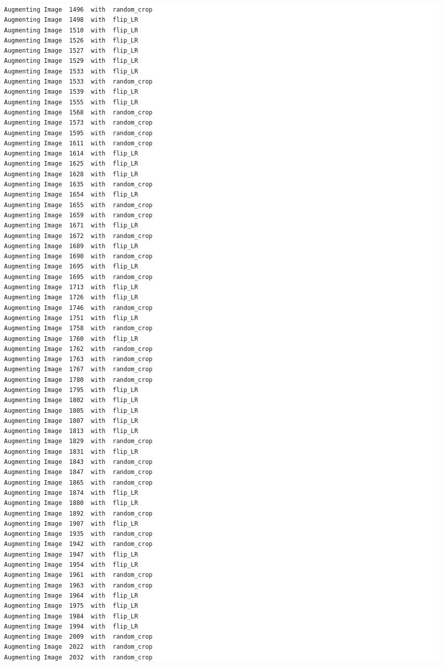     Augmenting Image  1496  with  random_crop
    Augmenting Image  1498  with  flip_LR
    Augmenting Image  1510  with  flip_LR
    Augmenting Image  1526  with  flip_LR
    Augmenting Image  1527  with  flip_LR
    Augmenting Image  1529  with  flip_LR
    Augmenting Image  1533  with  flip_LR
    Augmenting Image  1533  with  random_crop
    Augmenting Image  1539  with  flip_LR
    Augmenting Image  1555  with  flip_LR
    Augmenting Image  1568  with  random_crop
    Augmenting Image  1573  with  random_crop
    Augmenting Image  1595  with  random_crop
    Augmenting Image  1611  with  random_crop
    Augmenting Image  1614  with  flip_LR
    Augmenting Image  1625  with  flip_LR
    Augmenting Image  1628  with  flip_LR
    Augmenting Image  1635  with  random_crop
    Augmenting Image  1654  with  flip_LR
    Augmenting Image  1655  with  random_crop
    Augmenting Image  1659  with  random_crop
    Augmenting Image  1671  with  flip_LR
    Augmenting Image  1672  with  random_crop
    Augmenting Image  1689  with  flip_LR
    Augmenting Image  1690  with  random_crop
    Augmenting Image  1695  with  flip_LR
    Augmenting Image  1695  with  random_crop
    Augmenting Image  1713  with  flip_LR
    Augmenting Image  1726  with  flip_LR
    Augmenting Image  1746  with  random_crop
    Augmenting Image  1751  with  flip_LR
    Augmenting Image  1758  with  random_crop
    Augmenting Image  1760  with  flip_LR
    Augmenting Image  1762  with  random_crop
    Augmenting Image  1763  with  random_crop
    Augmenting Image  1767  with  random_crop
    Augmenting Image  1780  with  random_crop
    Augmenting Image  1795  with  flip_LR
    Augmenting Image  1802  with  flip_LR
    Augmenting Image  1805  with  flip_LR
    Augmenting Image  1807  with  flip_LR
    Augmenting Image  1813  with  flip_LR
    Augmenting Image  1829  with  random_crop
    Augmenting Image  1831  with  flip_LR
    Augmenting Image  1843  with  random_crop
    Augmenting Image  1847  with  random_crop
    Augmenting Image  1865  with  random_crop
    Augmenting Image  1874  with  flip_LR
    Augmenting Image  1880  with  flip_LR
    Augmenting Image  1892  with  random_crop
    Augmenting Image  1907  with  flip_LR
    Augmenting Image  1935  with  random_crop
    Augmenting Image  1942  with  random_crop
    Augmenting Image  1947  with  flip_LR
    Augmenting Image  1954  with  flip_LR
    Augmenting Image  1961  with  random_crop
    Augmenting Image  1963  with  random_crop
    Augmenting Image  1964  with  flip_LR
    Augmenting Image  1975  with  flip_LR
    Augmenting Image  1984  with  flip_LR
    Augmenting Image  1994  with  flip_LR
    Augmenting Image  2009  with  random_crop
    Augmenting Image  2022  with  random_crop
    Augmenting Image  2032  with  random_crop